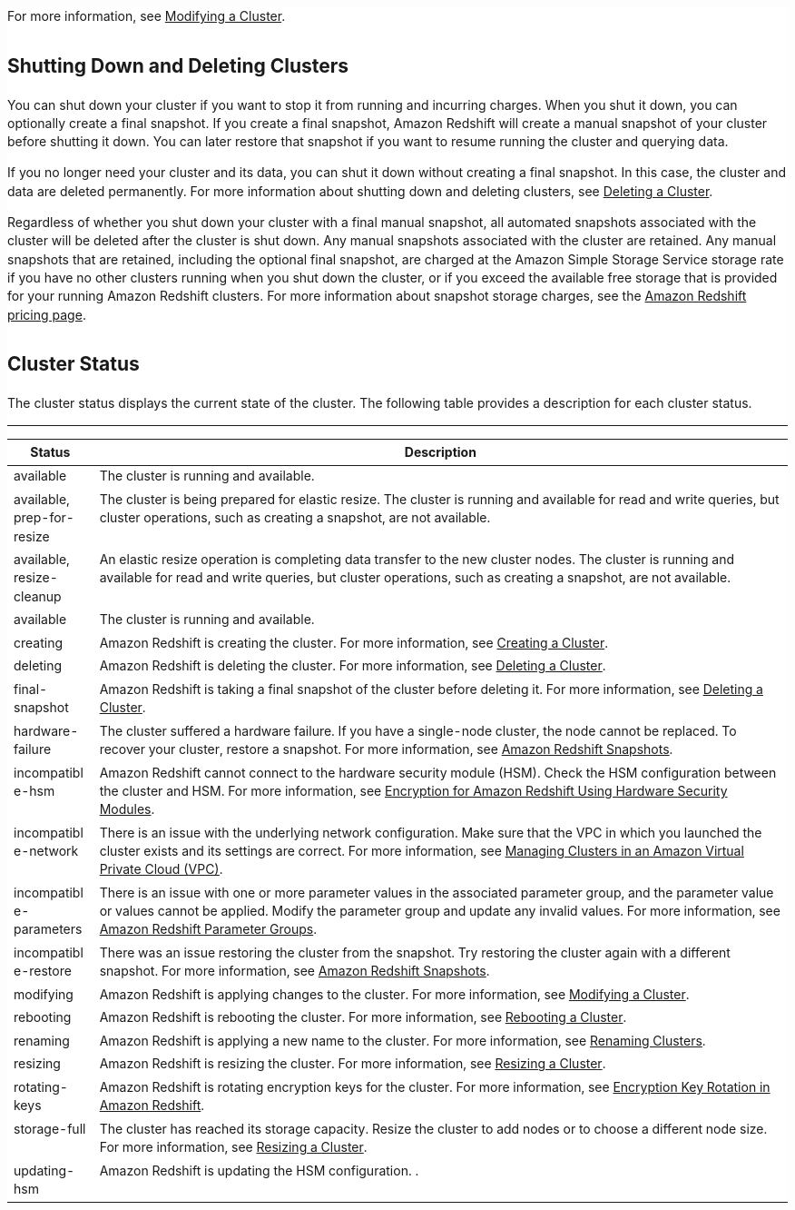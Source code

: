 For more information, see [Modifying a Cluster](managing-clusters-console.md#modify-cluster)\.

## Shutting Down and Deleting Clusters<a name="rs-mgmt-shutdown-delete-cluster"></a>

You can shut down your cluster if you want to stop it from running and incurring charges\. When you shut it down, you can optionally create a final snapshot\. If you create a final snapshot, Amazon Redshift will create a manual snapshot of your cluster before shutting it down\. You can later restore that snapshot if you want to resume running the cluster and querying data\. 

If you no longer need your cluster and its data, you can shut it down without creating a final snapshot\. In this case, the cluster and data are deleted permanently\. For more information about shutting down and deleting clusters, see [Deleting a Cluster](managing-clusters-console.md#delete-cluster)\. 

Regardless of whether you shut down your cluster with a final manual snapshot, all automated snapshots associated with the cluster will be deleted after the cluster is shut down\. Any manual snapshots associated with the cluster are retained\. Any manual snapshots that are retained, including the optional final snapshot, are charged at the Amazon Simple Storage Service storage rate if you have no other clusters running when you shut down the cluster, or if you exceed the available free storage that is provided for your running Amazon Redshift clusters\. For more information about snapshot storage charges, see the [Amazon Redshift pricing page](https://aws.amazon.com/redshift/pricing/)\. 

## Cluster Status<a name="rs-mgmt-cluster-status"></a>

The cluster status displays the current state of the cluster\. The following table provides a description for each cluster status\. 


****  

| Status | Description | 
| --- | --- | 
| available | The cluster is running and available\. | 
| available, prep\-for\-resize | The cluster is being prepared for elastic resize\. The cluster is running and available for read and write queries, but cluster operations, such as creating a snapshot, are not available\. | 
| available, resize\-cleanup  | An elastic resize operation is completing data transfer to the new cluster nodes\. The cluster is running and available for read and write queries, but cluster operations, such as creating a snapshot, are not available\. | 
| available | The cluster is running and available\. | 
| creating | Amazon Redshift is creating the cluster\. For more information, see [Creating a Cluster](managing-clusters-console.md#create-cluster)\. | 
| deleting | Amazon Redshift is deleting the cluster\. For more information, see [Deleting a Cluster](managing-clusters-console.md#delete-cluster)\. | 
| final\-snapshot | Amazon Redshift is taking a final snapshot of the cluster before deleting it\. For more information, see [Deleting a Cluster](managing-clusters-console.md#delete-cluster)\. | 
| hardware\-failure |  The cluster suffered a hardware failure\. If you have a single\-node cluster, the node cannot be replaced\. To recover your cluster, restore a snapshot\. For more information, see [Amazon Redshift Snapshots](working-with-snapshots.md)\.  | 
| incompatible\-hsm |  Amazon Redshift cannot connect to the hardware security module \(HSM\)\. Check the HSM configuration between the cluster and HSM\. For more information, see [Encryption for Amazon Redshift Using Hardware Security Modules](working-with-db-encryption.md#working-with-HSM)\.  | 
| incompatible\-network |  There is an issue with the underlying network configuration\. Make sure that the VPC in which you launched the cluster exists and its settings are correct\. For more information, see [Managing Clusters in an Amazon Virtual Private Cloud \(VPC\)](managing-clusters-vpc.md)\.  | 
| incompatible\-parameters | There is an issue with one or more parameter values in the associated parameter group, and the parameter value or values cannot be applied\. Modify the parameter group and update any invalid values\. For more information, see [Amazon Redshift Parameter Groups](working-with-parameter-groups.md)\.  | 
| incompatible\-restore |  There was an issue restoring the cluster from the snapshot\. Try restoring the cluster again with a different snapshot\. For more information, see [Amazon Redshift Snapshots](working-with-snapshots.md)\.  | 
| modifying |  Amazon Redshift is applying changes to the cluster\. For more information, see [Modifying a Cluster](managing-clusters-console.md#modify-cluster)\.  | 
| rebooting |  Amazon Redshift is rebooting the cluster\. For more information, see [Rebooting a Cluster](managing-clusters-console.md#reboot-cluster)\.  | 
| renaming |  Amazon Redshift is applying a new name to the cluster\. For more information, see [Renaming Clusters](#rs-mgmt-rename-cluster)\.  | 
| resizing |  Amazon Redshift is resizing the cluster\. For more information, see [Resizing a Cluster](managing-clusters-console.md#resizing-cluster)\.  | 
| rotating\-keys |  Amazon Redshift is rotating encryption keys for the cluster\. For more information, see [Encryption Key Rotation in Amazon Redshift](working-with-db-encryption.md#working-with-key-rotation)\.  | 
| storage\-full |  The cluster has reached its storage capacity\. Resize the cluster to add nodes or to choose a different node size\. For more information, see [Resizing a Cluster](managing-clusters-console.md#resizing-cluster)\.  | 
| updating\-hsm |  Amazon Redshift is updating the HSM configuration\. \.  | 